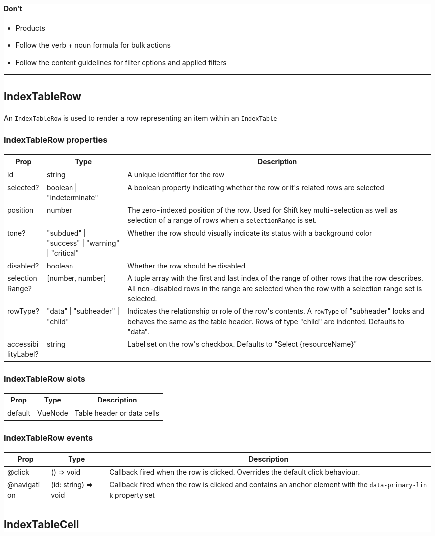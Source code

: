 #### Don’t

- Products

</DoDont>

- Follow the verb + noun formula for bulk actions

- Follow the [content guidelines for filter options and applied filters](/components/Filters#content-guidelines)

---

## IndexTableRow

An `IndexTableRow` is used to render a row representing an item within an `IndexTable`

### IndexTableRow properties

| Prop                | Type                                                          | Description                                                                                                                                                                                         |
| ------------------- | ------------------------------------------------------------- | --------------------------------------------------------------------------------------------------------------------------------------------------------------------------------------------------- |
| id                  | string                                                        | A unique identifier for the row                                                                                                                                                                     |
| selected?           | boolean &#124; "indeterminate"                                | A boolean property indicating whether the row or it's related rows are selected                                                                                                                     |
| position            | number                                                        | The zero-indexed position of the row. Used for Shift key multi-selection as well as selection of a range of rows when a `selectionRange` is set.                                                    |
| tone?               | "subdued" &#124; "success" &#124; "warning" &#124; "critical" | Whether the row should visually indicate its status with a background color                                                                                                                         |
| disabled?           | boolean                                                       | Whether the row should be disabled                                                                                                                                                                  |
| selectionRange?     | [number, number]                                              | A tuple array with the first and last index of the range of other rows that the row describes. All non-disabled rows in the range are selected when the row with a selection range set is selected. |
| rowType?            | "data" &#124; "subheader" &#124; "child"                      | Indicates the relationship or role of the row's contents. A `rowType` of "subheader" looks and behaves the same as the table header. Rows of type "child" are indented. Defaults to "data".         |
| accessibilityLabel? | string                                                        | Label set on the row's checkbox. Defaults to "Select \{resourceName\}"                                                                                                                              |

### IndexTableRow slots

| Prop                | Type                                                          | Description                                                                                                                                                                                         |
| ------------------- | ------------------------------------------------------------- | --------------------------------------------------------------------------------------------------------------------------------------------------------------------------------------------------- |
| default            | VueNode                                                     | Table header or data cells                                                                                                                                                                          |

### IndexTableRow events

| Prop                | Type                                                          | Description                                                                                                                                                                                         |
| ------------------- | ------------------------------------------------------------- | --------------------------------------------------------------------------------------------------------------------------------------------------------------------------------------------------- |
| @click            | () => void                                                    | Callback fired when the row is clicked. Overrides the default click behaviour.                                                                                                                      |
| @navigation       | (id: string) => void                                          | Callback fired when the row is clicked and contains an anchor element with the `data-primary-link` property set

## IndexTableCell
